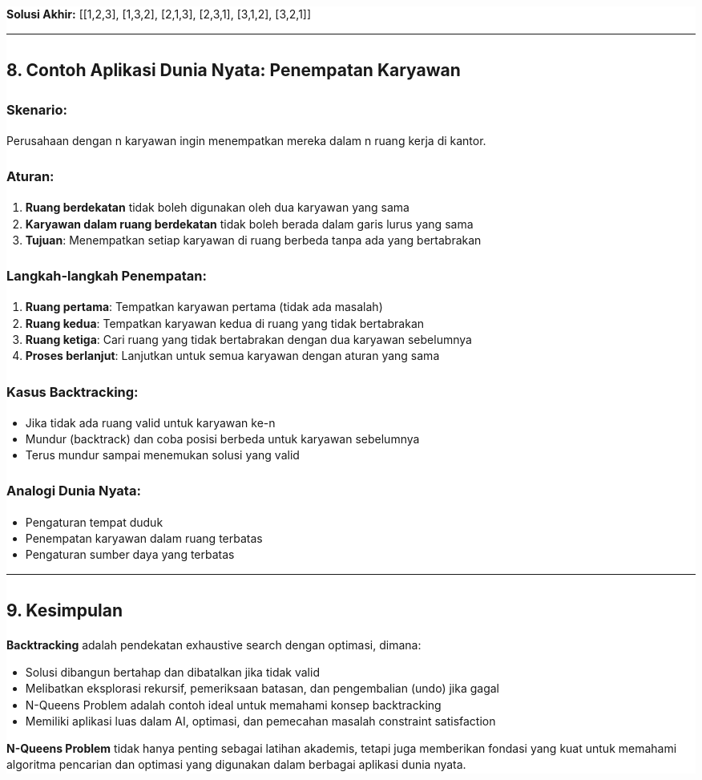**Solusi Akhir:**
[[1,2,3], [1,3,2], [2,1,3], [2,3,1], [3,1,2], [3,2,1]]

---

## 8. Contoh Aplikasi Dunia Nyata: Penempatan Karyawan

### Skenario:
Perusahaan dengan n karyawan ingin menempatkan mereka dalam n ruang kerja di kantor.

### Aturan:
1. **Ruang berdekatan** tidak boleh digunakan oleh dua karyawan yang sama
2. **Karyawan dalam ruang berdekatan** tidak boleh berada dalam garis lurus yang sama
3. **Tujuan**: Menempatkan setiap karyawan di ruang berbeda tanpa ada yang bertabrakan

### Langkah-langkah Penempatan:
1. **Ruang pertama**: Tempatkan karyawan pertama (tidak ada masalah)
2. **Ruang kedua**: Tempatkan karyawan kedua di ruang yang tidak bertabrakan
3. **Ruang ketiga**: Cari ruang yang tidak bertabrakan dengan dua karyawan sebelumnya
4. **Proses berlanjut**: Lanjutkan untuk semua karyawan dengan aturan yang sama

### Kasus Backtracking:
- Jika tidak ada ruang valid untuk karyawan ke-n
- Mundur (backtrack) dan coba posisi berbeda untuk karyawan sebelumnya
- Terus mundur sampai menemukan solusi yang valid

### Analogi Dunia Nyata:
- Pengaturan tempat duduk
- Penempatan karyawan dalam ruang terbatas
- Pengaturan sumber daya yang terbatas

---

## 9. Kesimpulan

**Backtracking** adalah pendekatan exhaustive search dengan optimasi, dimana:
- Solusi dibangun bertahap dan dibatalkan jika tidak valid
- Melibatkan eksplorasi rekursif, pemeriksaan batasan, dan pengembalian (undo) jika gagal
- N-Queens Problem adalah contoh ideal untuk memahami konsep backtracking
- Memiliki aplikasi luas dalam AI, optimasi, dan pemecahan masalah constraint satisfaction

**N-Queens Problem** tidak hanya penting sebagai latihan akademis, tetapi juga memberikan fondasi yang kuat untuk memahami algoritma pencarian dan optimasi yang digunakan dalam berbagai aplikasi dunia nyata.